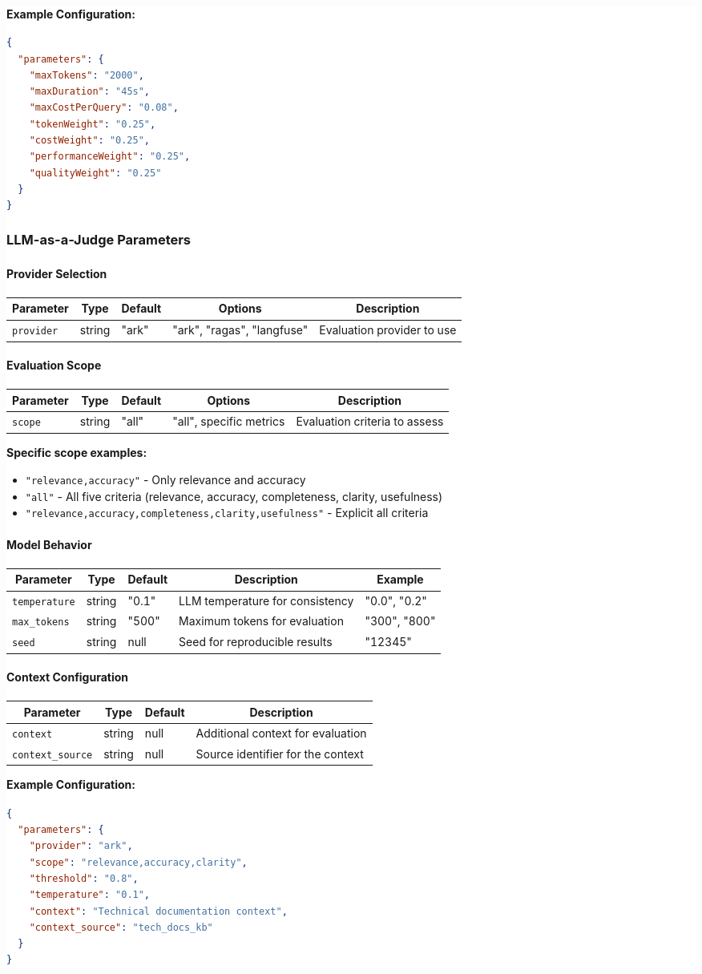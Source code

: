 **Example Configuration:**
```json
{
  "parameters": {
    "maxTokens": "2000",
    "maxDuration": "45s",
    "maxCostPerQuery": "0.08",
    "tokenWeight": "0.25",
    "costWeight": "0.25",
    "performanceWeight": "0.25",
    "qualityWeight": "0.25"
  }
}
```

### LLM-as-a-Judge Parameters

#### Provider Selection

| Parameter | Type | Default | Options | Description |
|-----------|------|---------|---------|-------------|
| `provider` | string | "ark" | "ark", "ragas", "langfuse" | Evaluation provider to use |

#### Evaluation Scope

| Parameter | Type | Default | Options | Description |
|-----------|------|---------|---------|-------------|
| `scope` | string | "all" | "all", specific metrics | Evaluation criteria to assess |

**Specific scope examples:**
- `"relevance,accuracy"` - Only relevance and accuracy
- `"all"` - All five criteria (relevance, accuracy, completeness, clarity, usefulness)
- `"relevance,accuracy,completeness,clarity,usefulness"` - Explicit all criteria

#### Model Behavior

| Parameter | Type | Default | Description | Example |
|-----------|------|---------|-------------|---------|
| `temperature` | string | "0.1" | LLM temperature for consistency | "0.0", "0.2" |
| `max_tokens` | string | "500" | Maximum tokens for evaluation | "300", "800" |
| `seed` | string | null | Seed for reproducible results | "12345" |

#### Context Configuration

| Parameter | Type | Default | Description |
|-----------|------|---------|-------------|
| `context` | string | null | Additional context for evaluation |
| `context_source` | string | null | Source identifier for the context |

**Example Configuration:**
```json
{
  "parameters": {
    "provider": "ark",
    "scope": "relevance,accuracy,clarity",
    "threshold": "0.8",
    "temperature": "0.1",
    "context": "Technical documentation context",
    "context_source": "tech_docs_kb"
  }
}
```
